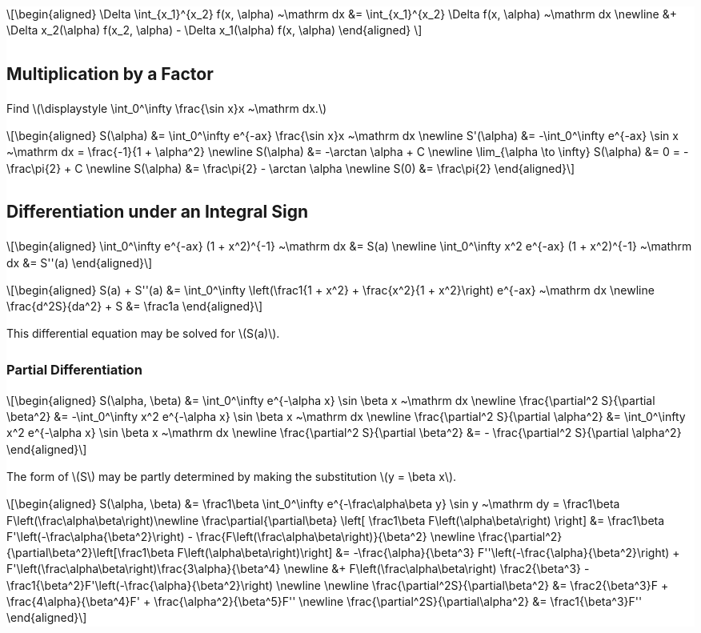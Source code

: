 \\[\begin{aligned} \Delta \int_{x_1}^{x_2} f(x, \alpha) ~\mathrm dx &=
\int_{x_1}^{x_2} \Delta f(x, \alpha) ~\mathrm dx \newline &+ \Delta x_2(\alpha) f(x_2,
\alpha) - \Delta x_1(\alpha) f(x, \alpha) \end{aligned} \\]



## Multiplication by a Factor 

Find
\\(\displaystyle \int_0^\infty \frac{\sin x}x ~\mathrm dx.\\)

\\[\begin{aligned} S(\alpha) &= \int_0^\infty e^{-ax} \frac{\sin x}x ~\mathrm dx
\newline S'(\alpha) &= -\int_0^\infty e^{-ax} \sin x ~\mathrm dx = \frac{-1}{1 +
\alpha^2} \newline S(\alpha) &= -\arctan \alpha + C \newline \lim_{\alpha \to
\infty} S(\alpha) &= 0 = -\frac\pi{2} + C \newline S(\alpha) &= \frac\pi{2} -
\arctan \alpha \newline S(0) &= \frac\pi{2} \end{aligned}\\]



## Differentiation under an Integral Sign 


\\[\begin{aligned} \int_0^\infty e^{-ax} (1 + x^2)^{-1} ~\mathrm dx &= S(a) \newline
\int_0^\infty x^2 e^{-ax} (1 + x^2)^{-1} ~\mathrm dx &= S''(a) \end{aligned}\\]

\\[\begin{aligned} S(a) + S''(a) &= \int_0^\infty \left(\frac1{1 + x^2} +
\frac{x^2}{1 + x^2}\right) e^{-ax} ~\mathrm dx \newline \frac{d^2S}{da^2} + S &=
\frac1a \end{aligned}\\]

This differential equation may be solved for \\(S(a)\\).



### Partial Differentiation 


\\[\begin{aligned} S(\alpha, \beta) &= \int_0^\infty e^{-\alpha x} \sin
\beta x ~\mathrm dx \newline \frac{\partial^2 S}{\partial \beta^2} &= -\int_0^\infty
x^2 e^{-\alpha x} \sin \beta x ~\mathrm dx \newline \frac{\partial^2 S}{\partial
\alpha^2} &= \int_0^\infty x^2 e^{-\alpha x} \sin \beta x ~\mathrm dx \newline
\frac{\partial^2 S}{\partial \beta^2} &= - \frac{\partial^2 S}{\partial
\alpha^2} \end{aligned}\\]

The form of \\(S\\) may be partly determined by making the substitution
\\(y = \beta x\\).

\\[\begin{aligned} S(\alpha, \beta) &= \frac1\beta \int_0^\infty
e^{-\frac\alpha\beta y} \sin y ~\mathrm dy = \frac1\beta
F\left(\frac\alpha\beta\right)\newline \frac\partial{\partial\beta} \left[
\frac1\beta F\left(\alpha\beta\right) \right] &= \frac1\beta
F'\left(-\frac\alpha{\beta^2}\right) -
\frac{F\left(\frac\alpha\beta\right)}{\beta^2} \newline
\frac{\partial^2}{\partial\beta^2}\left[\frac1\beta
F\left(\alpha\beta\right)\right] &= -\frac{\alpha}{\beta^3}
F''\left(-\frac{\alpha}{\beta^2}\right) +
F'\left(\frac\alpha\beta\right)\frac{3\alpha}{\beta^4} \newline &+
F\left(\frac\alpha\beta\right) \frac2{\beta^3} -
\frac1{\beta^2}F'\left(-\frac{\alpha}{\beta^2}\right) \newline \newline
\frac{\partial^2S}{\partial\beta^2} &= \frac2{\beta^3}F +
\frac{4\alpha}{\beta^4}F' + \frac{\alpha^2}{\beta^5}F'' \newline
\frac{\partial^2S}{\partial\alpha^2} &= \frac1{\beta^3}F''
\end{aligned}\\]
